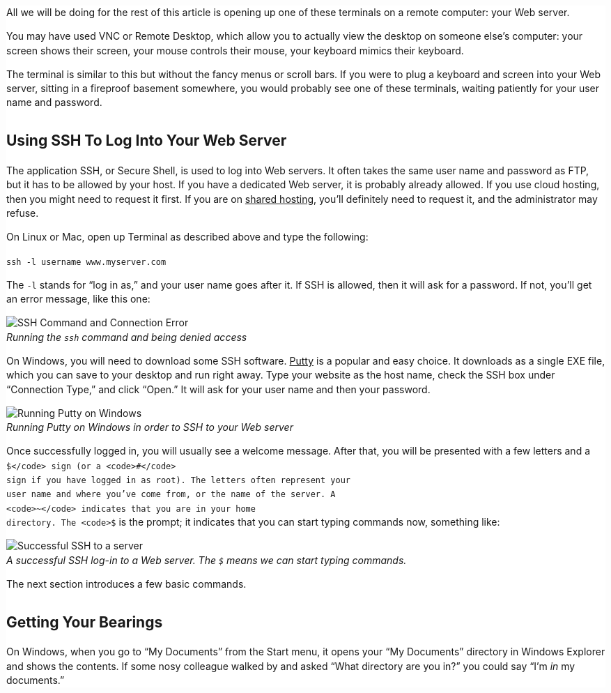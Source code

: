 All we will be doing for the rest of this article is opening up one of these terminals on a remote computer: your Web server.

You may have used VNC or Remote Desktop, which allow you to actually view the desktop on someone else’s computer: your screen shows their screen, your mouse controls their mouse, your keyboard mimics their keyboard.

The terminal is similar to this but without the fancy menus or scroll bars. If you were to plug a keyboard and screen into your Web server, sitting in a fireproof basement somewhere, you would probably see one of these terminals, waiting patiently for your user name and password.</p>

## Using SSH To Log Into Your Web Server

The application SSH, or Secure Shell, is used to log into Web servers. It often takes the same user name and password as FTP, but it has to be allowed by your host. If you have a dedicated Web server, it is probably already allowed. If you use cloud hosting, then you might need to request it first. If you are on [shared hosting](https://inmotion-hosting.evyy.net/c/1233229/260033/4222), you’ll definitely need to request it, and the administrator may refuse.

On Linux or Mac, open up Terminal as described above and type the following:

<pre><code class="language-php">ssh -l username www.myserver.com</code></pre>

The <code>-l</code> stands for “log in as,” and your user name goes after it. If SSH is allowed, then it will ask for a password. If not, you’ll get an error message, like this one:

<img loading="lazy" decoding="async" class="116396" title="SSH Command and Connection Error" src="https://archive.smashing.media/assets/344dbf88-fdf9-42bb-adb4-46f01eedd629/fe7c5806-c40f-48a5-a002-1a70057ad82d/home-ssh-to-smashing.png" alt="SSH Command and Connection Error" width="500" /><br>
<em>Running the <code>ssh</code> command and being denied access</em>

On Windows, you will need to download some SSH software. <a href="https://www.putty.org/">Putty</a> is a popular and easy choice. It downloads as a single EXE file, which you can save to your desktop and run right away. Type your website as the host name, check the SSH box under “Connection Type,” and click “Open.” It will ask for your user name and then your password.

<img class="116398" title="Running Putty on Windows" src="https://archive.smashing.media/assets/344dbf88-fdf9-42bb-adb4-46f01eedd629/97c7fa02-622e-4c2d-98d7-c07ed16cfd13/linux-commands-putty.png" alt="Running Putty on Windows" width="458" height="441" /><br>
<em>Running Putty on Windows in order to SSH to your Web server</em>

Once successfully logged in, you will usually see a welcome message. After that, you will be presented with a few letters and a <code>$</code> sign (or a <code>#</code> sign if you have logged in as root). The letters often represent your user name and where you’ve come from, or the name of the server. A <code>~</code> indicates that you are in your home directory. The <code>$</code> is the prompt; it indicates that you can start typing commands now, something like:

<img loading="lazy" decoding="async" class="116399" title="Successful SSH to a server" src="https://archive.smashing.media/assets/344dbf88-fdf9-42bb-adb4-46f01eedd629/e7ab0607-bd7c-4cfa-9760-d5834feeacd2/home-ssh-successful.png" alt="Successful SSH to a server" width="500" /><br>
<em>A successful SSH log-in to a Web server. The <code>$</code> means we can start typing commands.</em>

The next section introduces a few basic commands.

## Getting Your Bearings

On Windows, when you go to “My Documents” from the Start menu, it opens your “My Documents” directory in Windows Explorer and shows the contents. If some nosy colleague walked by and asked “What directory are you in?” you could say “I’m <em>in</em> my documents.”
